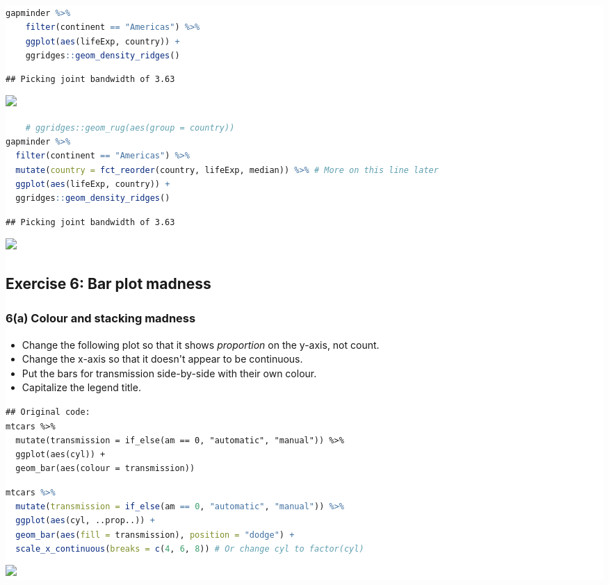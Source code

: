 
```r
gapminder %>% 
	filter(continent == "Americas") %>% 
	ggplot(aes(lifeExp, country)) + 
	ggridges::geom_density_ridges()
```

```
## Picking joint bandwidth of 3.63
```

![](cm008_files/figure-html/unnamed-chunk-9-1.png)

```r
	# ggridges::geom_rug(aes(group = country))
gapminder %>% 
  filter(continent == "Americas") %>% 
  mutate(country = fct_reorder(country, lifeExp, median)) %>% # More on this line later
  ggplot(aes(lifeExp, country)) + 
  ggridges::geom_density_ridges()
```

```
## Picking joint bandwidth of 3.63
```

![](cm008_files/figure-html/unnamed-chunk-9-2.png)

## Exercise 6: Bar plot madness

### 6(a) Colour and stacking madness

- Change the following plot so that it shows _proportion_ on the y-axis, not count.
- Change the x-axis so that it doesn't appear to be continuous.
- Put the bars for transmission side-by-side with their own colour.
- Capitalize the legend title.

```
## Original code:
mtcars %>% 
  mutate(transmission = if_else(am == 0, "automatic", "manual")) %>% 
  ggplot(aes(cyl)) +
  geom_bar(aes(colour = transmission))
```


```r
mtcars %>% 
  mutate(transmission = if_else(am == 0, "automatic", "manual")) %>% 
  ggplot(aes(cyl, ..prop..)) +
  geom_bar(aes(fill = transmission), position = "dodge") +
  scale_x_continuous(breaks = c(4, 6, 8)) # Or change cyl to factor(cyl)
```

![](cm008_files/figure-html/unnamed-chunk-10-1.png)

